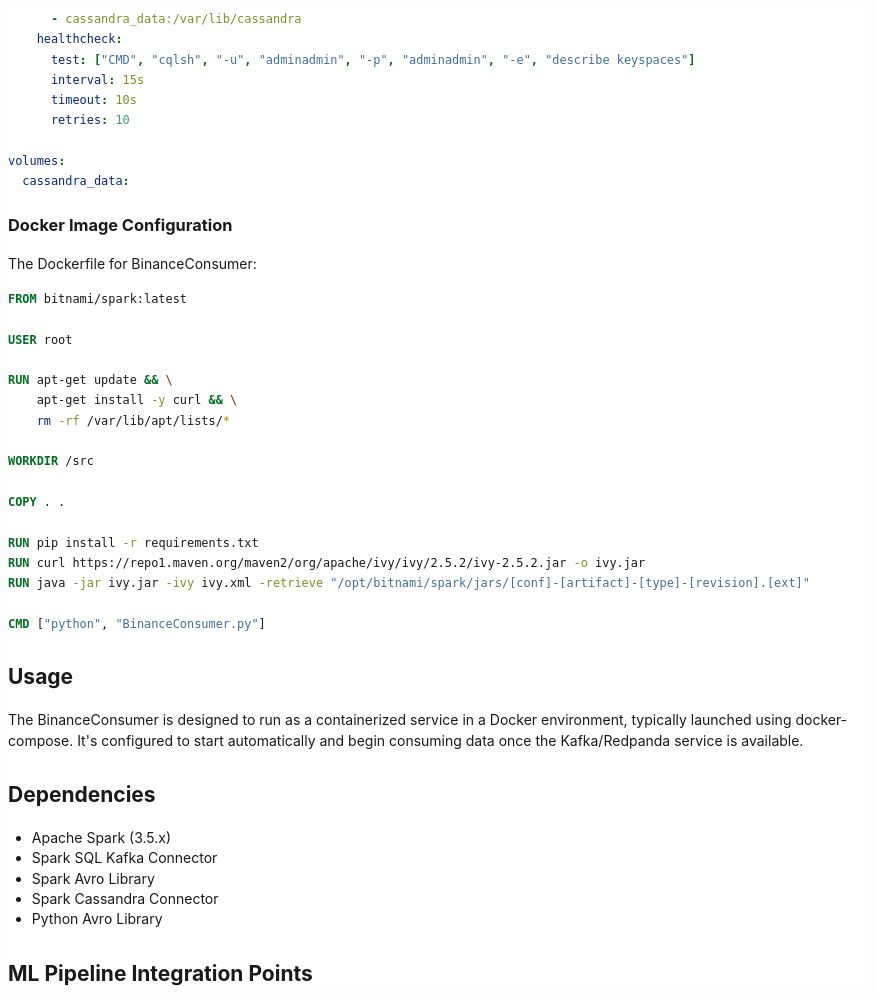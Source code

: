 ```yaml
      - cassandra_data:/var/lib/cassandra
    healthcheck:
      test: ["CMD", "cqlsh", "-u", "adminadmin", "-p", "adminadmin", "-e", "describe keyspaces"]
      interval: 15s
      timeout: 10s
      retries: 10

volumes:
  cassandra_data:
```

### Docker Image Configuration

The Dockerfile for BinanceConsumer:

```dockerfile
FROM bitnami/spark:latest

USER root

RUN apt-get update && \
    apt-get install -y curl && \
    rm -rf /var/lib/apt/lists/*

WORKDIR /src

COPY . .

RUN pip install -r requirements.txt
RUN curl https://repo1.maven.org/maven2/org/apache/ivy/ivy/2.5.2/ivy-2.5.2.jar -o ivy.jar
RUN java -jar ivy.jar -ivy ivy.xml -retrieve "/opt/bitnami/spark/jars/[conf]-[artifact]-[type]-[revision].[ext]"

CMD ["python", "BinanceConsumer.py"]
```

## Usage

The BinanceConsumer is designed to run as a containerized service in a Docker environment, typically launched using docker-compose. It's configured to start automatically and begin consuming data once the Kafka/Redpanda service is available.

## Dependencies

- Apache Spark (3.5.x)
- Spark SQL Kafka Connector
- Spark Avro Library
- Spark Cassandra Connector
- Python Avro Library

## ML Pipeline Integration Points
